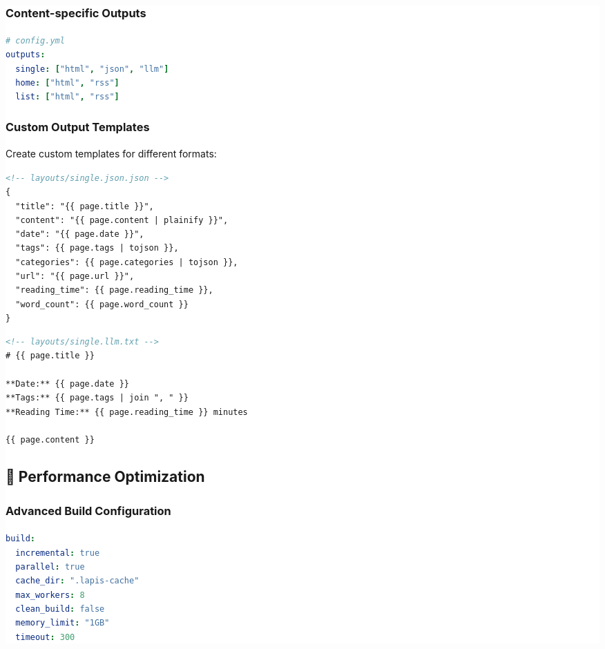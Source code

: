### Content-specific Outputs

```yaml
# config.yml
outputs:
  single: ["html", "json", "llm"]
  home: ["html", "rss"]
  list: ["html", "rss"]
```

### Custom Output Templates

Create custom templates for different formats:

```html
<!-- layouts/single.json.json -->
{
  "title": "{{ page.title }}",
  "content": "{{ page.content | plainify }}",
  "date": "{{ page.date }}",
  "tags": {{ page.tags | tojson }},
  "categories": {{ page.categories | tojson }},
  "url": "{{ page.url }}",
  "reading_time": {{ page.reading_time }},
  "word_count": {{ page.word_count }}
}
```

```html
<!-- layouts/single.llm.txt -->
# {{ page.title }}

**Date:** {{ page.date }}
**Tags:** {{ page.tags | join ", " }}
**Reading Time:** {{ page.reading_time }} minutes

{{ page.content }}
```

## 🚀 Performance Optimization

### Advanced Build Configuration

```yaml
build:
  incremental: true
  parallel: true
  cache_dir: ".lapis-cache"
  max_workers: 8
  clean_build: false
  memory_limit: "1GB"
  timeout: 300
```
